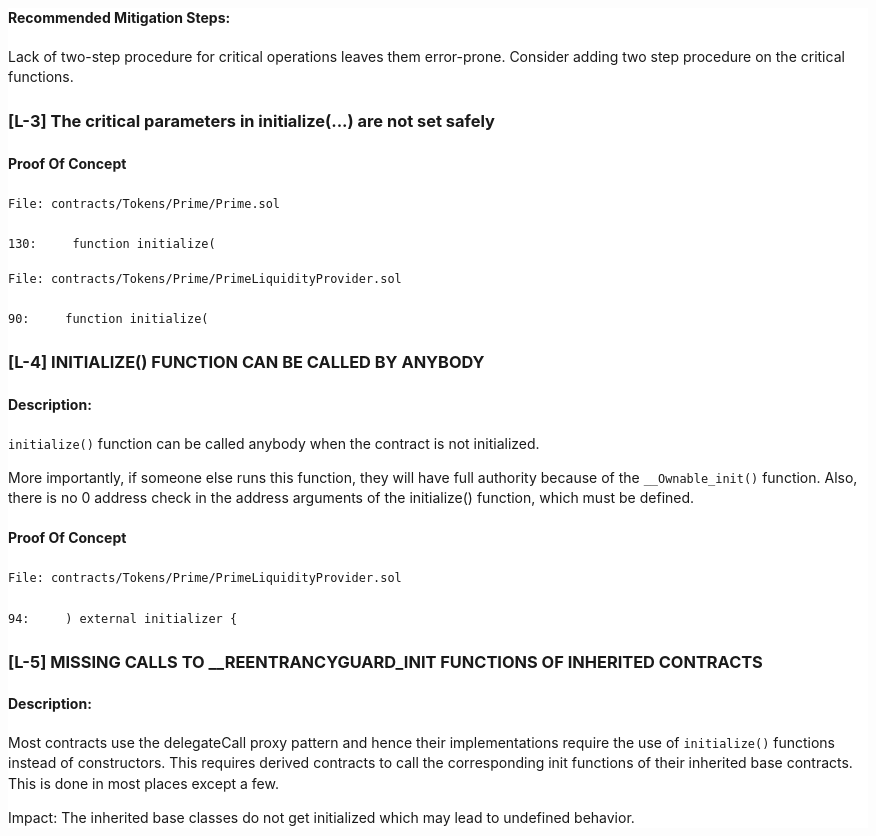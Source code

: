 #### Recommended Mitigation Steps:

Lack of two-step procedure for critical operations leaves them error-prone. Consider adding two step procedure on the critical functions.

### [L-3] The critical parameters in initialize(...) are not set safely

#### **Proof Of Concept**

```solidity
File: contracts/Tokens/Prime/Prime.sol

130:     function initialize(

```

```solidity
File: contracts/Tokens/Prime/PrimeLiquidityProvider.sol

90:     function initialize(

```

### [L-4] INITIALIZE() FUNCTION CAN BE CALLED BY ANYBODY

#### Description:

`initialize()` function can be called anybody when the contract is not initialized.

More importantly, if someone else runs this function, they will have full authority because of the `__Ownable_init()` function. Also, there is no 0 address check in the address arguments of the initialize() function, which must be defined.

#### **Proof Of Concept**

```solidity
File: contracts/Tokens/Prime/PrimeLiquidityProvider.sol

94:     ) external initializer {

```

### [L-5] MISSING CALLS TO \_\_REENTRANCYGUARD_INIT FUNCTIONS OF INHERITED CONTRACTS

#### Description:

Most contracts use the delegateCall proxy pattern and hence their implementations require the use of `initialize()` functions instead of constructors. This requires derived contracts to call the corresponding init functions of their inherited base contracts. This is done in most places except a few.

Impact: The inherited base classes do not get initialized which may lead to undefined behavior.
